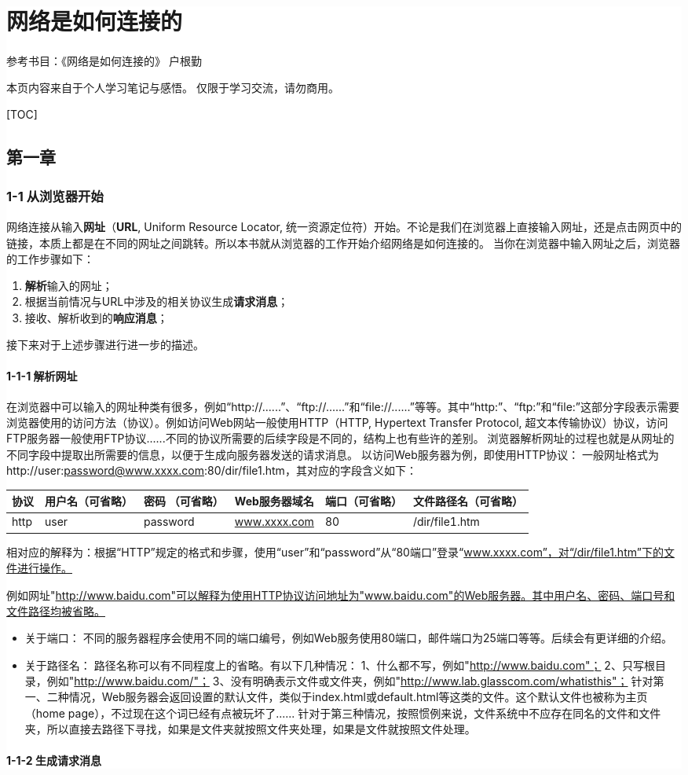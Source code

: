 # 网络是如何连接的

参考书目：《网络是如何连接的》 户根勤  

本页内容来自于个人学习笔记与感悟。 
仅限于学习交流，请勿商用。

[TOC]

## 第一章

### 1-1 从浏览器开始

网络连接从输入**网址**（**URL**, Uniform Resource Locator, 统一资源定位符）开始。不论是我们在浏览器上直接输入网址，还是点击网页中的链接，本质上都是在不同的网址之间跳转。所以本书就从浏览器的工作开始介绍网络是如何连接的。 
当你在浏览器中输入网址之后，浏览器的工作步骤如下：

1. **解析**输入的网址；
2. 根据当前情况与URL中涉及的相关协议生成**请求消息**；
3. 接收、解析收到的**响应消息**；

接下来对于上述步骤进行进一步的描述。  

#### 1-1-1 解析网址

在浏览器中可以输入的网址种类有很多，例如“http://......”、“ftp://......”和“file://......”等等。其中“http:”、“ftp:”和“file:”这部分字段表示需要浏览器使用的访问方法（协议）。例如访问Web网站一般使用HTTP（HTTP, Hypertext Transfer Protocol, 超文本传输协议）协议，访问FTP服务器一般使用FTP协议......不同的协议所需要的后续字段是不同的，结构上也有些许的差别。 
浏览器解析网址的过程也就是从网址的不同字段中提取出所需要的信息，以便于生成向服务器发送的请求消息。 
以访问Web服务器为例，即使用HTTP协议： 
一般网址格式为http://user:password@www.xxxx.com:80/dir/file1.htm，其对应的字段含义如下：

| 协议   | 用户名（可省略） | 密码 （可省略） | Web服务器域名     | 端口（可省略） | 文件路径名（可省略）     |
| ---- | -------- | -------- | ------------ | ------- | -------------- |
| http | user     | password | www.xxxx.com | 80      | /dir/file1.htm |

相对应的解释为：根据“HTTP”规定的格式和步骤，使用“user”和“password”从“80端口”登录“www.xxxx.com”，对“/dir/file1.htm”下的文件进行操作。

例如网址"http://www.baidu.com"可以解释为使用HTTP协议访问地址为"www.baidu.com"的Web服务器。其中用户名、密码、端口号和文件路径均被省略。

- 关于端口： 
  不同的服务器程序会使用不同的端口编号，例如Web服务使用80端口，邮件端口为25端口等等。后续会有更详细的介绍。

- 关于路径名： 
  路径名称可以有不同程度上的省略。有以下几种情况： 
  1、什么都不写，例如"http://www.baidu.com"； 
  2、只写根目录，例如"http://www.baidu.com/"； 
  3、没有明确表示文件或文件夹，例如"http://www.lab.glasscom.com/whatisthis"； 
  针对第一、二种情况，Web服务器会返回设置的默认文件，类似于index.html或default.html等这类的文件。这个默认文件也被称为主页（home page），不过现在这个词已经有点被玩坏了...... 
  针对于第三种情况，按照惯例来说，文件系统中不应存在同名的文件和文件夹，所以直接去路径下寻找，如果是文件夹就按照文件夹处理，如果是文件就按照文件处理。

#### 1-1-2 生成请求消息
